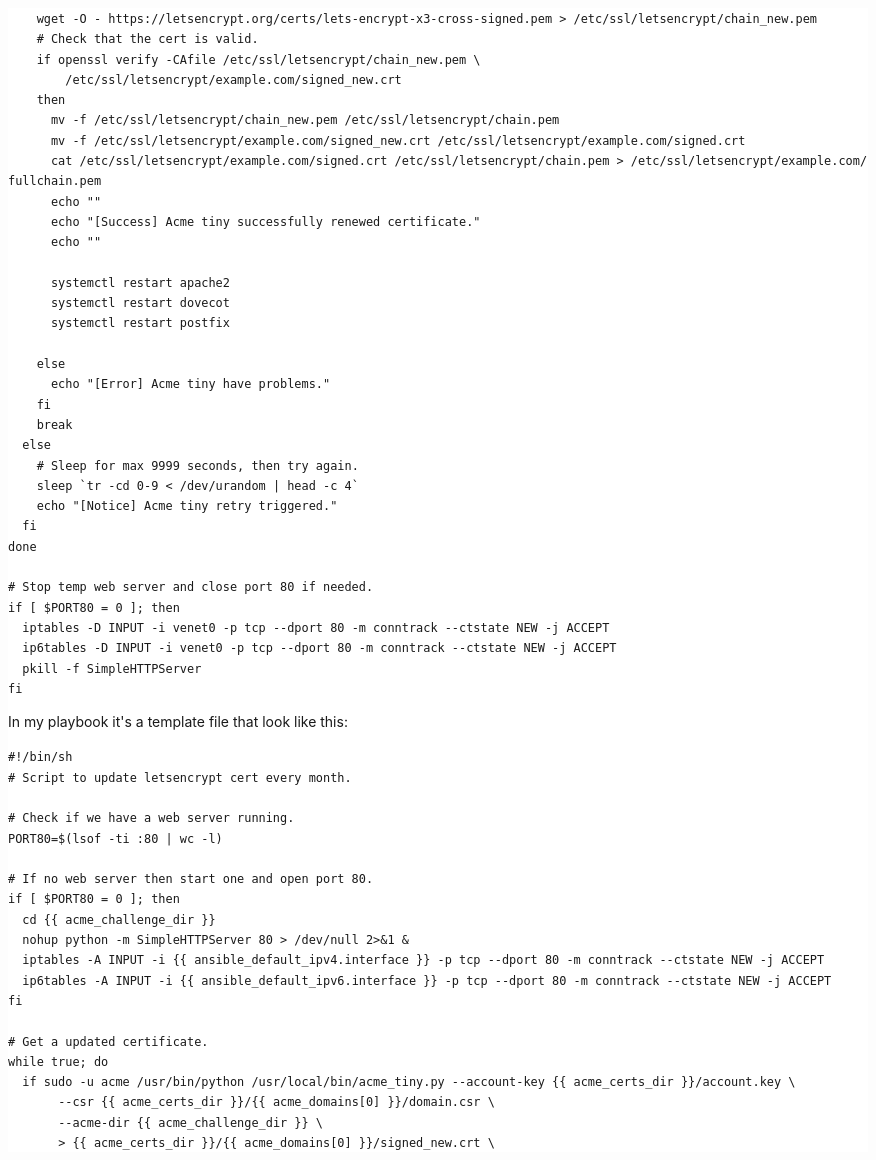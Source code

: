 ~~~~
    wget -O - https://letsencrypt.org/certs/lets-encrypt-x3-cross-signed.pem > /etc/ssl/letsencrypt/chain_new.pem
    # Check that the cert is valid.
    if openssl verify -CAfile /etc/ssl/letsencrypt/chain_new.pem \
        /etc/ssl/letsencrypt/example.com/signed_new.crt
    then
      mv -f /etc/ssl/letsencrypt/chain_new.pem /etc/ssl/letsencrypt/chain.pem
      mv -f /etc/ssl/letsencrypt/example.com/signed_new.crt /etc/ssl/letsencrypt/example.com/signed.crt
      cat /etc/ssl/letsencrypt/example.com/signed.crt /etc/ssl/letsencrypt/chain.pem > /etc/ssl/letsencrypt/example.com/fullchain.pem
      echo ""
      echo "[Success] Acme tiny successfully renewed certificate."
      echo ""

      systemctl restart apache2
      systemctl restart dovecot
      systemctl restart postfix

    else
      echo "[Error] Acme tiny have problems."
    fi
    break
  else
    # Sleep for max 9999 seconds, then try again.
    sleep `tr -cd 0-9 < /dev/urandom | head -c 4`
    echo "[Notice] Acme tiny retry triggered."
  fi
done

# Stop temp web server and close port 80 if needed.
if [ $PORT80 = 0 ]; then
  iptables -D INPUT -i venet0 -p tcp --dport 80 -m conntrack --ctstate NEW -j ACCEPT
  ip6tables -D INPUT -i venet0 -p tcp --dport 80 -m conntrack --ctstate NEW -j ACCEPT
  pkill -f SimpleHTTPServer
fi
~~~~

In my playbook it's a template file that look like this:

~~~~
#!/bin/sh
# Script to update letsencrypt cert every month.

# Check if we have a web server running.
PORT80=$(lsof -ti :80 | wc -l)

# If no web server then start one and open port 80.
if [ $PORT80 = 0 ]; then
  cd {{ acme_challenge_dir }}
  nohup python -m SimpleHTTPServer 80 > /dev/null 2>&1 &
  iptables -A INPUT -i {{ ansible_default_ipv4.interface }} -p tcp --dport 80 -m conntrack --ctstate NEW -j ACCEPT
  ip6tables -A INPUT -i {{ ansible_default_ipv6.interface }} -p tcp --dport 80 -m conntrack --ctstate NEW -j ACCEPT
fi

# Get a updated certificate.
while true; do
  if sudo -u acme /usr/bin/python /usr/local/bin/acme_tiny.py --account-key {{ acme_certs_dir }}/account.key \
       --csr {{ acme_certs_dir }}/{{ acme_domains[0] }}/domain.csr \
       --acme-dir {{ acme_challenge_dir }} \
       > {{ acme_certs_dir }}/{{ acme_domains[0] }}/signed_new.crt \
~~~~